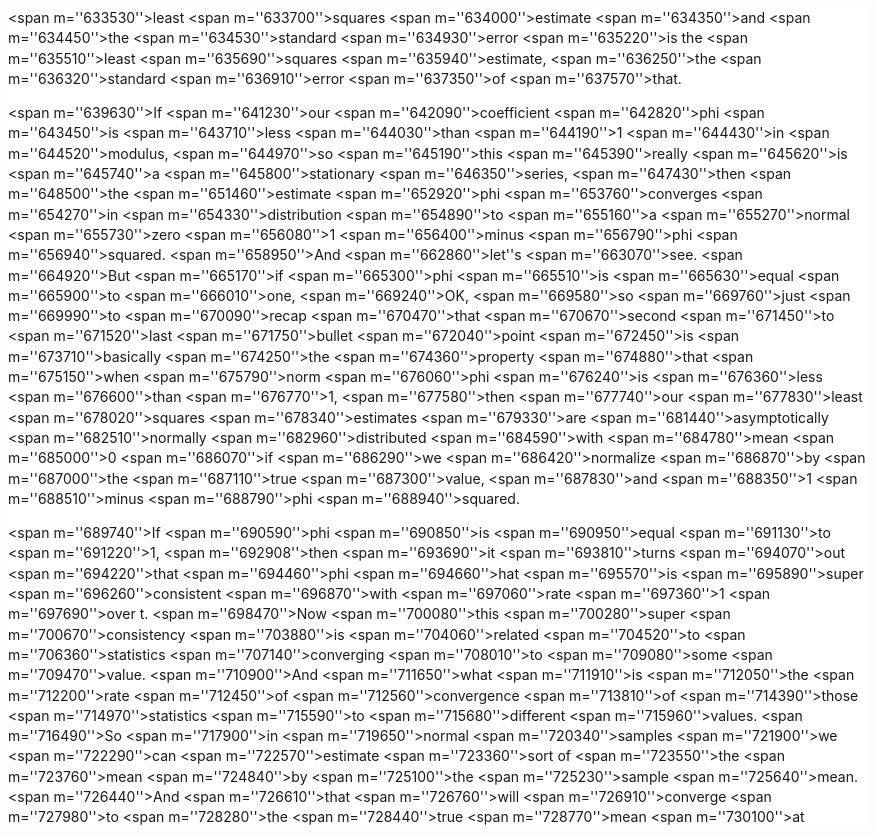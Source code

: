   <span m=''633530''>least</span> <span m=''633700''>squares</span> <span m=''634000''>estimate</span>
  <span m=''634350''>and</span> <span m=''634450''>the</span> <span m=''634530''>standard</span>
  <span m=''634930''>error</span> <span m=''635220''>is the</span> <span m=''635510''>least</span>
  <span m=''635690''>squares</span> <span m=''635940''>estimate,</span> <span m=''636250''>the</span>
  <span m=''636320''>standard</span> <span m=''636910''>error</span> <span m=''637350''>of</span>
  <span m=''637570''>that.</span> </p><p><span m=''639630''>If</span> <span m=''641230''>our</span>
  <span m=''642090''>coefficient</span> <span m=''642820''>phi</span> <span m=''643450''>is</span>
  <span m=''643710''>less</span> <span m=''644030''>than</span> <span m=''644190''>1</span>
  <span m=''644430''>in</span> <span m=''644520''>modulus,</span> <span m=''644970''>so</span>
  <span m=''645190''>this</span> <span m=''645390''>really</span> <span m=''645620''>is</span>
  <span m=''645740''>a</span> <span m=''645800''>stationary</span> <span m=''646350''>series,</span>
  <span m=''647430''>then</span> <span m=''648500''>the</span> <span m=''651460''>estimate</span>
  <span m=''652920''>phi</span> <span m=''653760''>converges</span> <span m=''654270''>in</span>
  <span m=''654330''>distribution</span> <span m=''654890''>to</span> <span m=''655160''>a</span>
  <span m=''655270''>normal</span> <span m=''655730''>zero</span> <span m=''656080''>1</span>
  <span m=''656400''>minus</span> <span m=''656790''>phi</span> <span m=''656940''>squared.</span>
  <span m=''658950''>And</span> <span m=''662860''>let''s</span> <span m=''663070''>see.</span>
  <span m=''664920''>But</span> <span m=''665170''>if</span> <span m=''665300''>phi</span>
  <span m=''665510''>is</span> <span m=''665630''>equal</span> <span m=''665900''>to</span>
  <span m=''666010''>one,</span> <span m=''669240''>OK,</span> <span m=''669580''>so</span>
  <span m=''669760''>just</span> <span m=''669990''>to</span> <span m=''670090''>recap</span>
  <span m=''670470''>that</span> <span m=''670670''>second</span> <span m=''671450''>to</span>
  <span m=''671520''>last</span> <span m=''671750''>bullet</span> <span m=''672040''>point</span>
  <span m=''672450''>is</span> <span m=''673710''>basically</span> <span m=''674250''>the</span>
  <span m=''674360''>property</span> <span m=''674880''>that</span> <span m=''675150''>when</span>
  <span m=''675790''>norm</span> <span m=''676060''>phi</span> <span m=''676240''>is</span>
  <span m=''676360''>less</span> <span m=''676600''>than</span> <span m=''676770''>1,</span>
  <span m=''677580''>then</span> <span m=''677740''>our</span> <span m=''677830''>least</span>
  <span m=''678020''>squares</span> <span m=''678340''>estimates</span> <span m=''679330''>are</span>
  <span m=''681440''>asymptotically</span> <span m=''682510''>normally</span> <span
  m=''682960''>distributed</span> <span m=''684590''>with</span> <span m=''684780''>mean</span>
  <span m=''685000''>0</span> <span m=''686070''>if</span> <span m=''686290''>we</span>
  <span m=''686420''>normalize</span> <span m=''686870''>by</span> <span m=''687000''>the</span>
  <span m=''687110''>true</span> <span m=''687300''>value,</span> <span m=''687830''>and</span>
  <span m=''688350''>1</span> <span m=''688510''>minus</span> <span m=''688790''>phi</span>
  <span m=''688940''>squared.</span> </p><p><span m=''689740''>If</span> <span m=''690590''>phi</span>
  <span m=''690850''>is</span> <span m=''690950''>equal</span> <span m=''691130''>to</span>
  <span m=''691220''>1,</span> <span m=''692908''>then</span> <span m=''693690''>it</span>
  <span m=''693810''>turns</span> <span m=''694070''>out</span> <span m=''694220''>that</span>
  <span m=''694460''>phi</span> <span m=''694660''>hat</span> <span m=''695570''>is</span>
  <span m=''695890''>super</span> <span m=''696260''>consistent</span> <span m=''696870''>with</span>
  <span m=''697060''>rate</span> <span m=''697360''>1</span> <span m=''697690''>over
  t.</span> <span m=''698470''>Now</span> <span m=''700080''>this</span> <span m=''700280''>super</span>
  <span m=''700670''>consistency</span> <span m=''703880''>is</span> <span m=''704060''>related</span>
  <span m=''704520''>to</span> <span m=''706360''>statistics</span> <span m=''707140''>converging</span>
  <span m=''708010''>to</span> <span m=''709080''>some</span> <span m=''709470''>value.</span>
  <span m=''710900''>And</span> <span m=''711650''>what</span> <span m=''711910''>is</span>
  <span m=''712050''>the</span> <span m=''712200''>rate</span> <span m=''712450''>of</span>
  <span m=''712560''>convergence</span> <span m=''713810''>of</span> <span m=''714390''>those</span>
  <span m=''714970''>statistics</span> <span m=''715590''>to</span> <span m=''715680''>different</span>
  <span m=''715960''>values.</span> <span m=''716490''>So</span> <span m=''717900''>in</span>
  <span m=''719650''>normal</span> <span m=''720340''>samples</span> <span m=''721900''>we</span>
  <span m=''722290''>can</span> <span m=''722570''>estimate</span> <span m=''723360''>sort
  of</span> <span m=''723550''>the</span> <span m=''723760''>mean</span> <span m=''724840''>by</span>
  <span m=''725100''>the</span> <span m=''725230''>sample</span> <span m=''725640''>mean.</span>
  <span m=''726440''>And</span> <span m=''726610''>that</span> <span m=''726760''>will</span>
  <span m=''726910''>converge</span> <span m=''727980''>to</span> <span m=''728280''>the</span>
  <span m=''728440''>true</span> <span m=''728770''>mean</span> <span m=''730100''>at</span>